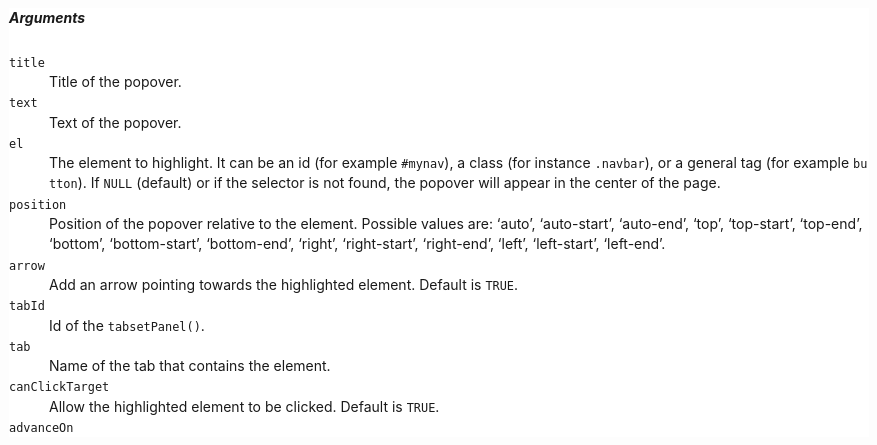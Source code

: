 <h5>
Arguments
</h5>

<dl>
<dt>
<code>title</code>
</dt>
<dd>
Title of the popover.
</dd>
<dt>
<code>text</code>
</dt>
<dd>
Text of the popover.
</dd>
<dt>
<code>el</code>
</dt>
<dd>
The element to highlight. It can be an id (for example
<code style="white-space: pre;">#mynav</code>), a class (for instance
<code>.navbar</code>), or a general tag (for example
<code>button</code>). If <code>NULL</code> (default) or if the selector
is not found, the popover will appear in the center of the page.
</dd>
<dt>
<code>position</code>
</dt>
<dd>
Position of the popover relative to the element. Possible values are:
‘auto’, ‘auto-start’, ‘auto-end’, ‘top’, ‘top-start’, ‘top-end’,
‘bottom’, ‘bottom-start’, ‘bottom-end’, ‘right’, ‘right-start’,
‘right-end’, ‘left’, ‘left-start’, ‘left-end’.
</dd>
<dt>
<code>arrow</code>
</dt>
<dd>
Add an arrow pointing towards the highlighted element. Default is
<code>TRUE</code>.
</dd>
<dt>
<code>tabId</code>
</dt>
<dd>
Id of the <code>tabsetPanel()</code>.
</dd>
<dt>
<code>tab</code>
</dt>
<dd>
Name of the tab that contains the element.
</dd>
<dt>
<code>canClickTarget</code>
</dt>
<dd>
Allow the highlighted element to be clicked. Default is
<code>TRUE</code>.
</dd>
<dt>
<code>advanceOn</code>